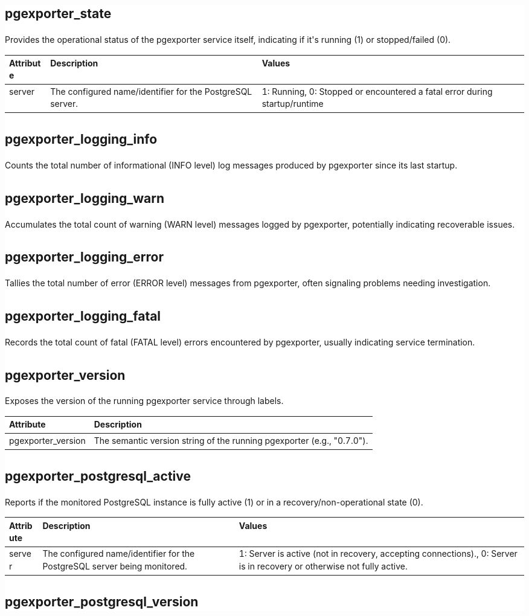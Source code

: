

## pgexporter_state

Provides the operational status of the pgexporter service itself, indicating if it's running (1) or stopped/failed (0).

| Attribute | Description | Values |
| :-------- | :---------- | :----- |
| server | The configured name/identifier for the PostgreSQL server. | 1: Running, 0: Stopped or encountered a fatal error during startup/runtime |

## pgexporter_logging_info

Counts the total number of informational (INFO level) log messages produced by pgexporter since its last startup.

## pgexporter_logging_warn

Accumulates the total count of warning (WARN level) messages logged by pgexporter, potentially indicating recoverable issues.

## pgexporter_logging_error

Tallies the total number of error (ERROR level) messages from pgexporter, often signaling problems needing investigation.

## pgexporter_logging_fatal

Records the total count of fatal (FATAL level) errors encountered by pgexporter, usually indicating service termination.

## pgexporter_version

Exposes the version of the running pgexporter service through labels.

| Attribute | Description |
| :-------- | :---------- |
| pgexporter_version | The semantic version string of the running pgexporter (e.g., "0.7.0"). |

## pgexporter_postgresql_active

Reports if the monitored PostgreSQL instance is fully active (1) or in a recovery/non-operational state (0).

| Attribute | Description | Values |
| :-------- | :---------- | :----- |
| server | The configured name/identifier for the PostgreSQL server being monitored. | 1: Server is active (not in recovery, accepting connections)., 0: Server is in recovery or otherwise not fully active. |

## pgexporter_postgresql_version
